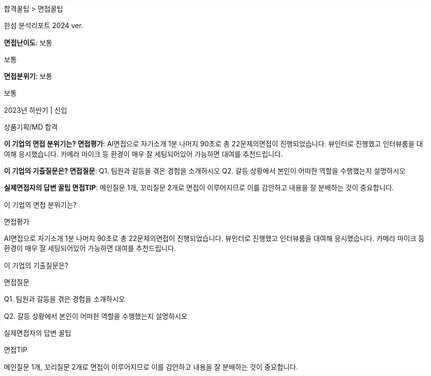 합격꿀팁 > 면접꿀팁

한섬 분석리포트 2024 ver.

**면접난이도**: 보통

보통

**면접분위기**: 보통

보통

2023년 하반기 | 신입

상품기획/MD 합격

**이 기업의 면접 분위기는? 면접평가**: AI면접으로 자기소개 1분 나머지 90초로 총 22문제의면접이 진행되었습니다. 뷰인터로 진행했고 인터뷰룸을 대여해 응시했습니다. 카메라 마이크 등 환경이 매우 잘 세팅되어있어 가능하면 대여를 추천드립니다.

**이 기업의 기출질문은? 면접질문**: Q1. 팀원과 갈등을 겪은 경험을 소개하시오 Q2. 갈등 상황에서 본인이 어떠한 역할을 수행했는지 설명하시오

**실제면접자의 답변 꿀팁 면접TIP**: 메인질문 1개, 꼬리질문 2개로 면접이 이루어지므로 이를 감안하고 내용을 잘 분배하는 것이 중요합니다.

이 기업의 면접 분위기는?

면접평가

AI면접으로 자기소개 1분 나머지 90초로 총 22문제의면접이 진행되었습니다. 뷰인터로 진행했고 인터뷰룸을 대여해 응시했습니다. 카메라 마이크 등 환경이 매우 잘 세팅되어있어 가능하면 대여를 추천드립니다.

이 기업의 기출질문은?

면접질문

Q1. 팀원과 갈등을 겪은 경험을 소개하시오

Q2. 갈등 상황에서 본인이 어떠한 역할을 수행했는지 설명하시오

실제면접자의 답변 꿀팁

면접TIP

메인질문 1개, 꼬리질문 2개로 면접이 이루어지므로 이를 감안하고 내용을 잘 분배하는 것이 중요합니다.


